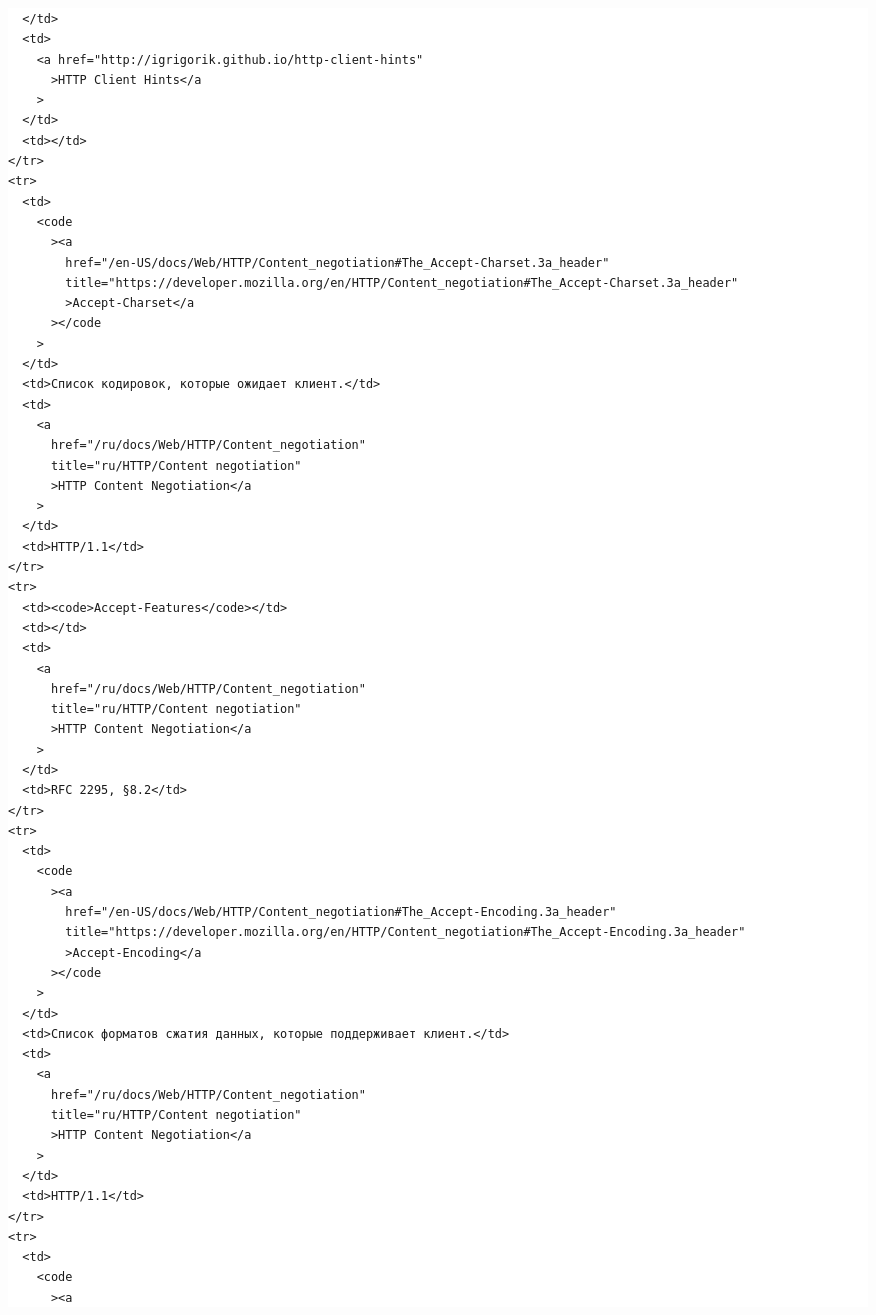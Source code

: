       </td>
      <td>
        <a href="http://igrigorik.github.io/http-client-hints"
          >HTTP Client Hints</a
        >
      </td>
      <td></td>
    </tr>
    <tr>
      <td>
        <code
          ><a
            href="/en-US/docs/Web/HTTP/Content_negotiation#The_Accept-Charset.3a_header"
            title="https://developer.mozilla.org/en/HTTP/Content_negotiation#The_Accept-Charset.3a_header"
            >Accept-Charset</a
          ></code
        >
      </td>
      <td>Список кодировок, которые ожидает клиент.</td>
      <td>
        <a
          href="/ru/docs/Web/HTTP/Content_negotiation"
          title="ru/HTTP/Content negotiation"
          >HTTP Content Negotiation</a
        >
      </td>
      <td>HTTP/1.1</td>
    </tr>
    <tr>
      <td><code>Accept-Features</code></td>
      <td></td>
      <td>
        <a
          href="/ru/docs/Web/HTTP/Content_negotiation"
          title="ru/HTTP/Content negotiation"
          >HTTP Content Negotiation</a
        >
      </td>
      <td>RFC 2295, §8.2</td>
    </tr>
    <tr>
      <td>
        <code
          ><a
            href="/en-US/docs/Web/HTTP/Content_negotiation#The_Accept-Encoding.3a_header"
            title="https://developer.mozilla.org/en/HTTP/Content_negotiation#The_Accept-Encoding.3a_header"
            >Accept-Encoding</a
          ></code
        >
      </td>
      <td>Список форматов сжатия данных, которые поддерживает клиент.</td>
      <td>
        <a
          href="/ru/docs/Web/HTTP/Content_negotiation"
          title="ru/HTTP/Content negotiation"
          >HTTP Content Negotiation</a
        >
      </td>
      <td>HTTP/1.1</td>
    </tr>
    <tr>
      <td>
        <code
          ><a